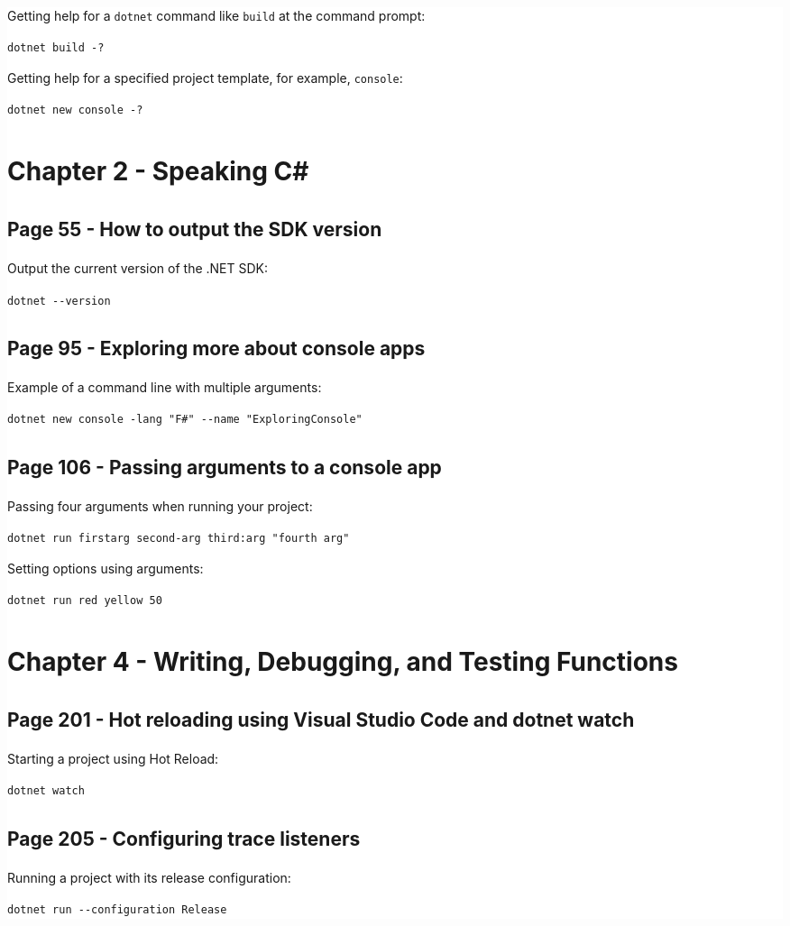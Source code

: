 Getting help for a `dotnet` command like `build` at the command prompt:
```
dotnet build -?
```

Getting help for a specified project template, for example, `console`:
```
dotnet new console -?
```

# Chapter 2 - Speaking C#

## Page 55 - How to output the SDK version

Output the current version of the .NET SDK:
```
dotnet --version
```

## Page 95 - Exploring more about console apps

Example of a command line with multiple arguments:
```
dotnet new console -lang "F#" --name "ExploringConsole"
```

## Page 106 - Passing arguments to a console app

Passing four arguments when running your project:
```
dotnet run firstarg second-arg third:arg "fourth arg"
```

Setting options using arguments:
```
dotnet run red yellow 50
```

# Chapter 4 - Writing, Debugging, and Testing Functions

## Page 201 - Hot reloading using Visual Studio Code and dotnet watch

Starting a project using Hot Reload:
```
dotnet watch
```

## Page 205 - Configuring trace listeners

Running a project with its release configuration:
```
dotnet run --configuration Release
```
